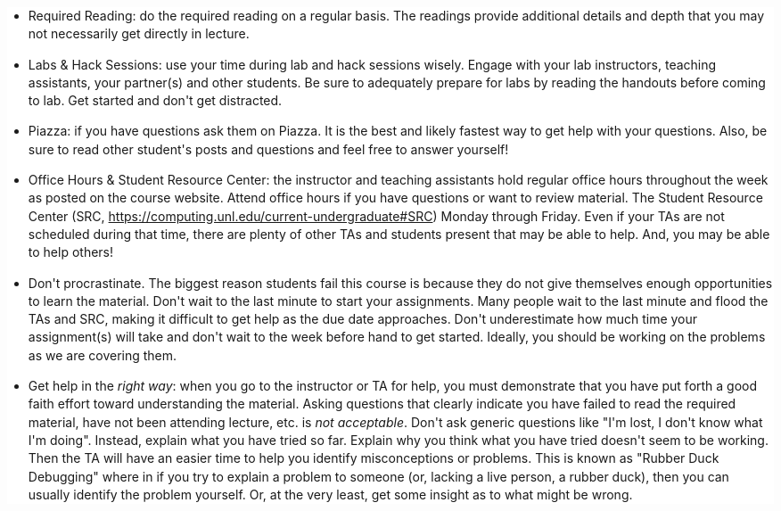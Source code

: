 -   Required Reading: do the required reading on a regular basis. The
    readings provide additional details and depth that you may not
    necessarily get directly in lecture.

-   Labs & Hack Sessions: use your time during lab and hack sessions
    wisely. Engage with your lab instructors, teaching assistants, your
    partner(s) and other students. Be sure to adequately prepare for
    labs by reading the handouts before coming to lab. Get started and
    don't get distracted.

-   Piazza: if you have questions ask them on Piazza. It is the best and
    likely fastest way to get help with your questions. Also, be sure to
    read other student's posts and questions and feel free to answer
    yourself!

-   Office Hours & Student Resource Center: the instructor and teaching
    assistants hold regular office hours throughout the week as posted
    on the course website. Attend office hours if you have questions or
    want to review material. The Student Resource Center (SRC,
    <https://computing.unl.edu/current-undergraduate#SRC>)
    Monday through Friday. Even if your TAs
    are not scheduled during that time, there are plenty of other TAs
    and students present that may be able to help. And, you may be able
    to help others!

-   Don't procrastinate. The biggest reason students fail this course is
    because they do not give themselves enough opportunities to learn
    the material. Don't wait to the last minute to start your
    assignments. Many people wait to the last minute and flood the TAs
    and SRC, making it difficult to get help as the due date approaches.
    Don't underestimate how much time your assignment(s) will take and
    don't wait to the week before hand to get started. Ideally, you
    should be working on the problems as we are covering them.

-   Get help in the *right way*: when you go to the instructor or TA for
    help, you must demonstrate that you have put forth a good faith
    effort toward understanding the material. Asking questions that
    clearly indicate you have failed to read the required material, have
    not been attending lecture, etc. is *not acceptable*. Don't ask
    generic questions like "I'm lost, I don't know what I'm doing".
    Instead, explain what you have tried so far. Explain why you think
    what you have tried doesn't seem to be working. Then the TA will
    have an easier time to help you identify misconceptions or problems.
    This is known as "Rubber Duck Debugging" where in if you try to
    explain a problem to someone (or, lacking a live person, a rubber
    duck), then you can usually identify the problem yourself. Or, at
    the very least, get some insight as to what might be wrong.
